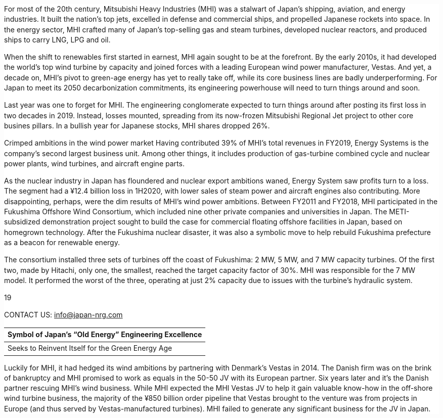 For most of the 20th century, Mitsubishi Heavy Industries (MHI) was a stalwart of
Japan’s shipping, aviation, and energy industries. It built the nation’s top jets, excelled
in defense and commercial ships, and propelled Japanese rockets into space. In the
energy sector, MHI crafted many of Japan’s top-selling gas and steam turbines,
developed nuclear reactors, and produced ships to carry LNG, LPG and oil.

When the shift to renewables first started in earnest, MHI again sought to be at the
forefront. By the early 2010s, it had developed the world’s top wind turbine by
capacity and joined forces with a leading European wind power manufacturer, Vestas.
And yet, a decade on, MHI’s pivot to green-age energy has yet to really take off, while
its core business lines are badly underperforming. For Japan to meet its 2050
decarbonization commitments, its engineering powerhouse will need to turn things
around and soon.

Last year was one to forget for MHI. The engineering conglomerate expected to turn
things around after posting its first loss in two decades in 2019. Instead, losses
mounted, spreading from its now-frozen Mitsubishi Regional Jet project to other core
busines pillars. In a bullish year for Japanese stocks, MHI shares dropped 26%.

Crimped ambitions in the wind power market
Having contributed 39% of MHI’s total revenues in FY2019, Energy Systems is the
company’s second largest business unit. Among other things, it includes production of
gas-turbine combined cycle and nuclear power plants, wind turbines, and aircraft
engine parts.

As the nuclear industry in Japan has floundered and nuclear export ambitions waned,
Energy System saw profits turn to a loss. The segment had a ¥12.4 billion loss in
1H2020, with lower sales of steam power and aircraft engines also contributing.
More disappointing, perhaps, were the dim results of MHI’s wind power ambitions.
Between FY2011 and FY2018, MHI participated in the Fukushima Offshore Wind
Consortium, which included nine other private companies and universities in Japan.
The METI-subsidized demonstration project sought to build the case for commercial
floating offshore facilities in Japan, based on homegrown technology. After the
Fukushima nuclear disaster, it was also a symbolic move to help rebuild Fukushima
prefecture as a beacon for renewable energy.

The consortium installed three sets of turbines off the coast of Fukushima: 2 MW, 5
MW, and 7 MW capacity turbines. Of the first two, made by Hitachi, only one, the
smallest, reached the target capacity factor of 30%. MHI was responsible for the 7
MW model. It performed the worst of the three, operating at just 2% capacity due to
issues with the turbine’s hydraulic system.

19


CONTACT  US: info@japan-nrg.com

| Symbol of Japan’s “Old Energy” Engineering Excellence |
| --- |
| Seeks to Reinvent Itself for the Green Energy Age |

Luckily for MHI, it had hedged its wind ambitions by partnering with Denmark’s Vestas
in 2014. The Danish firm was on the brink of bankruptcy and MHI promised to work as
equals in the 50-50 JV with its European partner.
Six years later and it’s the Danish partner rescuing MHI’s wind business. While MHI
expected the MHI Vestas JV to help it gain valuable know-how in the off-shore wind
turbine business, the majority of the ¥850 billion order pipeline that Vestas brought to
the venture was from projects in Europe (and thus served by Vestas-manufactured
turbines). MHI failed to generate any
significant business for the JV in Japan.
